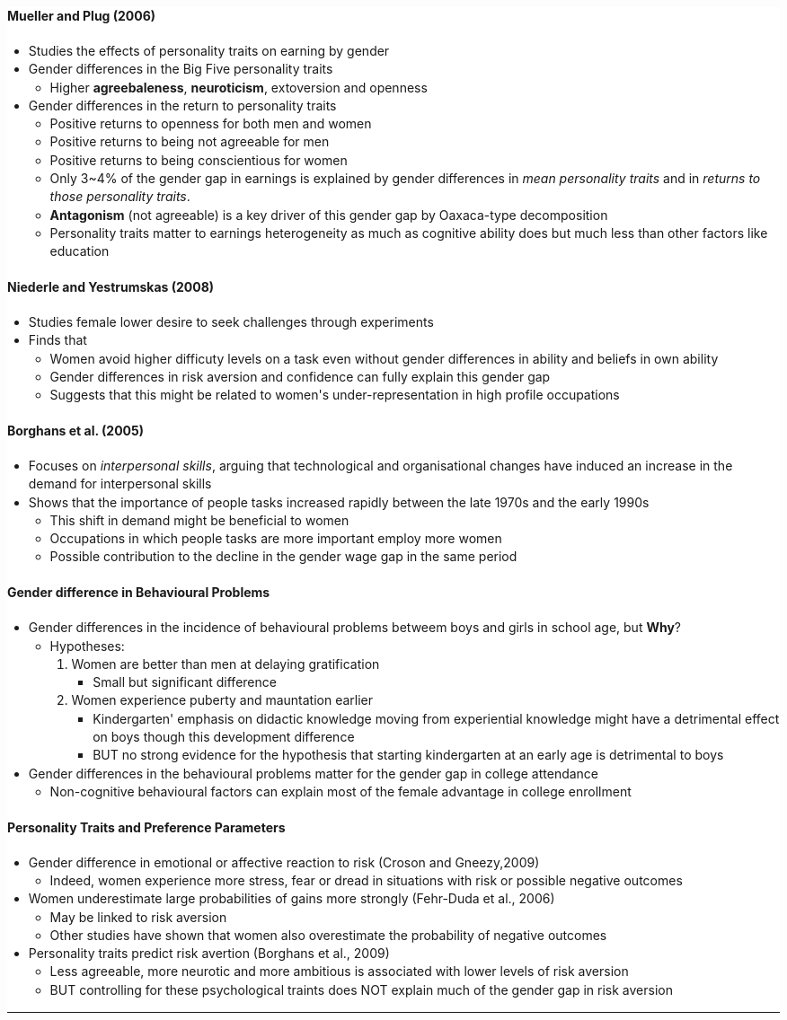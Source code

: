 #### Mueller and Plug (2006)

- Studies the effects of personality traits on earning by gender
- Gender differences in the Big Five personality traits
  - Higher **agreebaleness**, **neuroticism**, extoversion and openness
- Gender differences in the return to personality traits
  - Positive returns to openness for both men and women
  - Positive returns to being not agreeable for men
  - Positive returns to being conscientious for women
  - Only 3~4% of the gender gap in earnings is explained by gender differences in _mean personality traits_ and in _returns to those personality traits_.
  - **Antagonism** (not agreeable) is a key driver of this gender gap by Oaxaca-type decomposition
  - Personality traits matter to earnings heterogeneity as much as cognitive ability does but much less than other factors like education

#### Niederle and Yestrumskas (2008)

- Studies female lower desire to seek challenges through experiments
- Finds that 
  - Women avoid higher difficuty levels on a task even without gender differences in ability and beliefs in own ability
  - Gender differences in risk aversion and confidence can fully explain this gender gap
  - Suggests that this might be related to  women's under-representation in high profile occupations

#### Borghans et al. (2005)

- Focuses on _interpersonal skills_, arguing that technological and organisational changes have induced an increase in the demand for interpersonal skills
- Shows that the importance of people tasks increased rapidly between the late 1970s and the early 1990s
  - This shift in demand might be beneficial to women
  - Occupations in which people tasks are more important employ more women
  - Possible contribution to the decline in the gender wage gap in the same period

#### Gender difference in Behavioural Problems

- Gender differences in the incidence of behavioural problems betweem boys and girls in school age, but **Why**?
  - Hypotheses:
    1. Women are better than men at delaying gratification
       - Small but significant difference
    2. Women experience puberty and mauntation earlier
       - Kindergarten' emphasis on didactic knowledge moving from experiential knowledge might have a detrimental effect on boys though this development difference
       - BUT no strong evidence for the hypothesis that starting kindergarten at an early age is detrimental to boys
- Gender differences in the behavioural problems matter for the gender gap in college attendance
  - Non-cognitive behavioural factors can explain most of the female advantage in college enrollment

#### Personality Traits and Preference Parameters

- Gender difference in emotional or affective reaction to risk (Croson and Gneezy,2009)
  - Indeed, women experience more stress, fear or dread in situations with risk or possible negative outcomes
- Women underestimate large probabilities of gains more strongly (Fehr-Duda et al., 2006)
  - May be linked to risk aversion
  - Other studies have shown that women also overestimate the probability of negative outcomes
- Personality traits predict risk avertion (Borghans et al., 2009)
  - Less agreeable, more neurotic and more ambitious is associated with lower levels of risk aversion
  - BUT controlling for these psychological traints does NOT explain much of the gender gap in risk aversion

---
